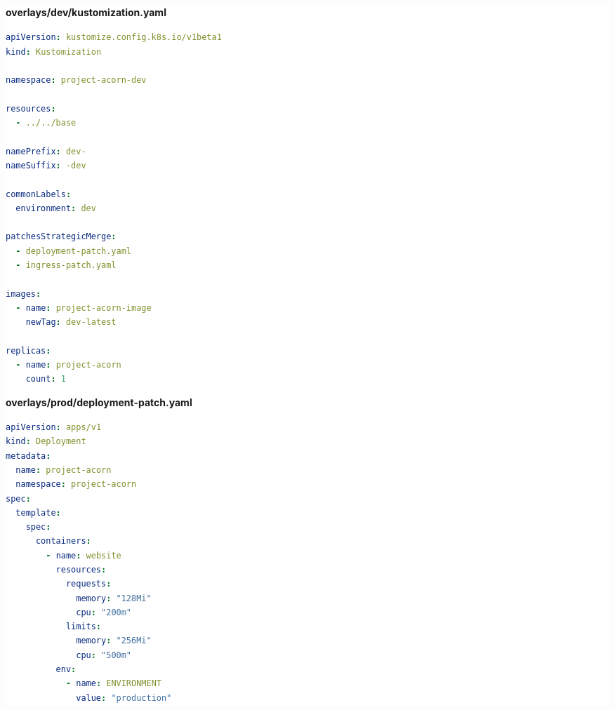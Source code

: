 **overlays/dev/kustomization.yaml**

```yaml
apiVersion: kustomize.config.k8s.io/v1beta1
kind: Kustomization

namespace: project-acorn-dev

resources:
  - ../../base

namePrefix: dev-
nameSuffix: -dev

commonLabels:
  environment: dev

patchesStrategicMerge:
  - deployment-patch.yaml
  - ingress-patch.yaml

images:
  - name: project-acorn-image
    newTag: dev-latest

replicas:
  - name: project-acorn
    count: 1
```

**overlays/prod/deployment-patch.yaml**

```yaml
apiVersion: apps/v1
kind: Deployment
metadata:
  name: project-acorn
  namespace: project-acorn
spec:
  template:
    spec:
      containers:
        - name: website
          resources:
            requests:
              memory: "128Mi"
              cpu: "200m"
            limits:
              memory: "256Mi"
              cpu: "500m"
          env:
            - name: ENVIRONMENT
              value: "production"
```
